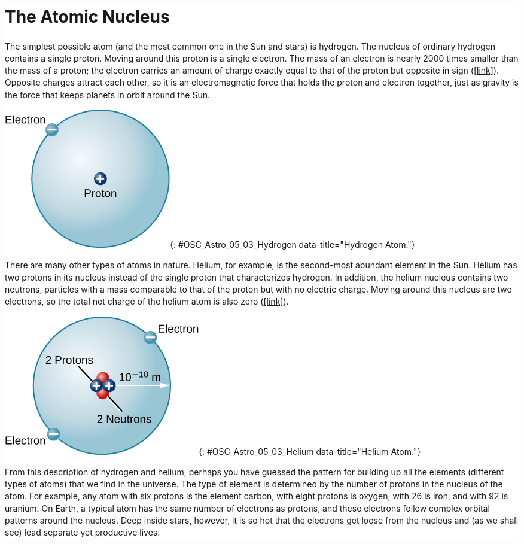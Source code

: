# The Atomic Nucleus

The simplest possible atom (and the most common one in the Sun and stars) is hydrogen. The nucleus of ordinary hydrogen contains a single proton. Moving around this proton is a single electron. The mass of an electron is nearly 2000 times smaller than the mass of a proton; the electron carries an amount of charge exactly equal to that of the proton but opposite in sign ([\[link\]](#OSC_Astro_05_03_Hydrogen)). Opposite charges attract each other, so it is an electromagnetic force that holds the proton and electron together, just as gravity is the force that keeps planets in orbit around the Sun.

 ![Model of the Hydrogen Atom. In the center of a circle is a small dot labeled &#x201C;proton&#x201D;, and has a &#x201C;+&#x201D; sign on the dot. On the perimeter of the circle is another dot labeled &#x201C;electron&#x201D;, with a &#x201C;-&#x201C; sign on the dot. The circle represents the orbit of the electron around the proton.](../resources/OSC_Astro_05_03_Hydrogen.jpg "This is a schematic diagram of a hydrogen atom in its lowest energy state, also called the ground state. The proton and electron have equal but opposite charges, which exert an electromagnetic force that binds the hydrogen atom together. In the illustration, the size of the particles is exaggerated so that you can see them; they are not to scale. They are also shown much closer than they would actually be as it would take more than an entire page to show their actual distance to scale."){: #OSC_Astro_05_03_Hydrogen data-title="Hydrogen Atom."}

There are many other types of atoms in nature. Helium, for example, is the second-most abundant element in the Sun. Helium has two protons in its nucleus instead of the single proton that characterizes hydrogen. In addition, the helium nucleus contains two neutrons, particles with a mass comparable to that of the proton but with no electric charge. Moving around this nucleus are two electrons, so the total net charge of the helium atom is also zero ([\[link\]](#OSC_Astro_05_03_Helium)).

 ![Model of the Helium Atom. In the center of a circle are 4 dots representing the nucleus, 2 labeled &#x201C;proton&#x201D;, and 2 labeled &#x201C;neutron&#x201D;. The protons have &#x201C;+&#x201D; signs. On the perimeter of the circle are 2 dots labeled &#x201C;electron&#x201D;, and have &#x201C;-&#x201C; signs. A distance from the nucleus to the orbit of the electrons is depicted, and given as 10-10 meters.](../resources/OSC_Astro_05_03_Helium.jpg "Here we see a schematic diagram of a helium atom in its lowest energy state. Two protons are present in the nucleus of all helium atoms. In the most common variety of helium, the nucleus also contains two neutrons, which have nearly the same mass as the proton but carry no charge. Two electrons orbit the nucleus."){: #OSC_Astro_05_03_Helium data-title="Helium Atom."}

From this description of hydrogen and helium, perhaps you have guessed the pattern for building up all the elements (different types of atoms) that we find in the universe. The type of element is determined by the number of protons in the nucleus of the atom. For example, any atom with six protons is the element carbon, with eight protons is oxygen, with 26 is iron, and with 92 is uranium. On Earth, a typical atom has the same number of electrons as protons, and these electrons follow complex orbital patterns around the nucleus. Deep inside stars, however, it is so hot that the electrons get loose from the nucleus and (as we shall see) lead separate yet productive lives.


[1]: https://openstax.org/l/30atombld